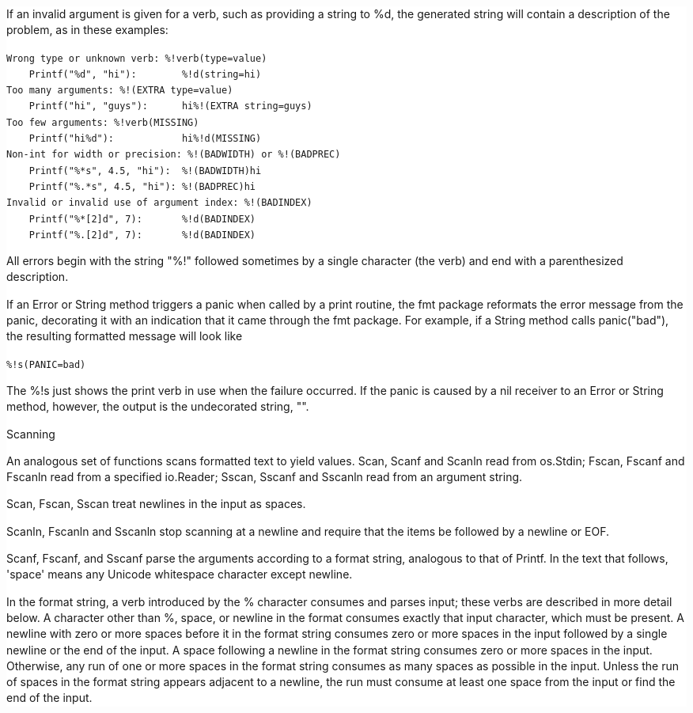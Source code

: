 If an invalid argument is given for a verb, such as providing a string to
%d, the generated string will contain a description of the problem, as in
these examples:

    Wrong type or unknown verb: %!verb(type=value)
    	Printf("%d", "hi"):        %!d(string=hi)
    Too many arguments: %!(EXTRA type=value)
    	Printf("hi", "guys"):      hi%!(EXTRA string=guys)
    Too few arguments: %!verb(MISSING)
    	Printf("hi%d"):            hi%!d(MISSING)
    Non-int for width or precision: %!(BADWIDTH) or %!(BADPREC)
    	Printf("%*s", 4.5, "hi"):  %!(BADWIDTH)hi
    	Printf("%.*s", 4.5, "hi"): %!(BADPREC)hi
    Invalid or invalid use of argument index: %!(BADINDEX)
    	Printf("%*[2]d", 7):       %!d(BADINDEX)
    	Printf("%.[2]d", 7):       %!d(BADINDEX)

All errors begin with the string "%!" followed sometimes by a single
character (the verb) and end with a parenthesized description.

If an Error or String method triggers a panic when called by a print
routine, the fmt package reformats the error message from the panic,
decorating it with an indication that it came through the fmt package. For
example, if a String method calls panic("bad"), the resulting formatted
message will look like

    %!s(PANIC=bad)

The %!s just shows the print verb in use when the failure occurred. If the
panic is caused by a nil receiver to an Error or String method, however, the
output is the undecorated string, "<nil>".


Scanning

An analogous set of functions scans formatted text to yield values. Scan,
Scanf and Scanln read from os.Stdin; Fscan, Fscanf and Fscanln read from a
specified io.Reader; Sscan, Sscanf and Sscanln read from an argument string.

Scan, Fscan, Sscan treat newlines in the input as spaces.

Scanln, Fscanln and Sscanln stop scanning at a newline and require that the
items be followed by a newline or EOF.

Scanf, Fscanf, and Sscanf parse the arguments according to a format string,
analogous to that of Printf. In the text that follows, 'space' means any
Unicode whitespace character except newline.

In the format string, a verb introduced by the % character consumes and
parses input; these verbs are described in more detail below. A character
other than %, space, or newline in the format consumes exactly that input
character, which must be present. A newline with zero or more spaces before
it in the format string consumes zero or more spaces in the input followed
by a single newline or the end of the input. A space following a newline in
the format string consumes zero or more spaces in the input. Otherwise, any
run of one or more spaces in the format string consumes as many spaces as
possible in the input. Unless the run of spaces in the format string appears
adjacent to a newline, the run must consume at least one space from the
input or find the end of the input.
